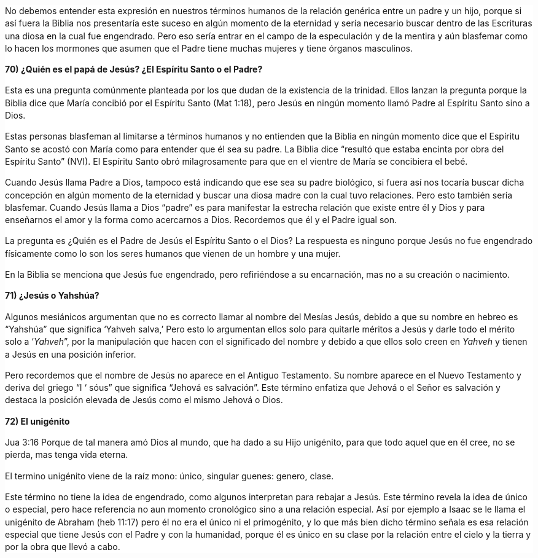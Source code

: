  No debemos entender esta expresión en nuestros términos humanos de la relación genérica entre un padre y un hijo, porque si así fuera la Biblia nos presentaría este suceso en algún momento de la eternidad y sería necesario buscar dentro de las Escrituras una diosa en la cual fue engendrado. Pero eso sería entrar en el campo de la especulación y de la mentira y aún blasfemar como lo hacen los mormones que asumen que el Padre tiene muchas mujeres y tiene órganos masculinos.

 **70) ¿Quién es el papá de Jesús? ¿El Espíritu Santo o el Padre?**

 Esta es una pregunta comúnmente planteada por los que dudan de la existencia de la trinidad. Ellos lanzan la pregunta porque la Biblia dice que María concibió por el Espíritu Santo (Mat 1:18), pero Jesús en ningún momento llamó Padre al Espíritu Santo sino a Dios.

 Estas personas blasfeman al limitarse a términos humanos y no entienden que la Biblia en ningún momento dice que el Espíritu Santo se acostó con María como para entender que él sea su padre. La Biblia dice “resultó que estaba encinta por obra del Espíritu Santo” (NVI). El Espíritu Santo obró milagrosamente para que en el vientre de María se concibiera el bebé.

 Cuando Jesús llama Padre a Dios, tampoco está indicando que ese sea su padre biológico, si fuera así nos tocaría buscar dicha concepción en algún momento de la eternidad y buscar una diosa madre con la cual tuvo relaciones. Pero esto también sería blasfemar. Cuando Jesús llama a Dios “padre” es para manifestar la estrecha relación que existe entre él y Dios y para enseñarnos el amor y la forma como acercarnos a Dios. Recordemos que él y el Padre igual son.

 La pregunta es ¿Quién es el Padre de Jesús el Espíritu Santo o el Dios? La respuesta es ninguno porque Jesús no fue engendrado físicamente como lo son los seres humanos que vienen de un hombre y una mujer.

 En la Biblia se menciona que Jesús fue engendrado, pero refiriéndose a su encarnación, mas no a su creación o nacimiento.

  **71) ¿Jesús o Yahshúa?**

 Algunos mesiánicos argumentan que no es correcto llamar al nombre del Mesías Jesús, debido a que su nombre en hebreo es “Yahshúa” que significa ‘Yahveh salva,’ Pero esto lo argumentan ellos solo para quitarle méritos a Jesús y darle todo el mérito solo a ‘*Yahveh*”, por la manipulación que hacen con el significado del nombre y debido a que ellos solo creen en *Yahveh* y tienen a Jesús en una posición inferior.

 Pero recordemos que el nombre de Jesús no aparece en el Antiguo Testamento. Su nombre aparece en el Nuevo Testamento y deriva del griego “I ‘ sóus” que significa “Jehová es salvación”. Este término enfatiza que Jehová o el Señor es salvación y destaca la posición elevada de Jesús como el mismo Jehová o Dios.

  **72) El unigénito**

 Jua 3:16 Porque de tal manera amó Dios al mundo, que ha dado a su Hijo unigénito, para que todo aquel que en él cree, no se pierda, mas tenga vida eterna.

 El termino unigénito viene de la raíz mono: único, singular guenes: genero, clase.

 Este término no tiene la idea de engendrado, como algunos interpretan para rebajar a Jesús. Este término revela la idea de único o especial, pero hace referencia no aun momento cronológico sino a una relación especial. Así por ejemplo a Isaac se le llama el unigénito de Abraham (heb 11:17) pero él no era el único ni el primogénito, y lo que más bien dicho término señala es esa relación especial que tiene Jesús con el Padre y con la humanidad, porque él es único en su clase por la relación entre el cielo y la tierra y por la obra que llevó a cabo.
